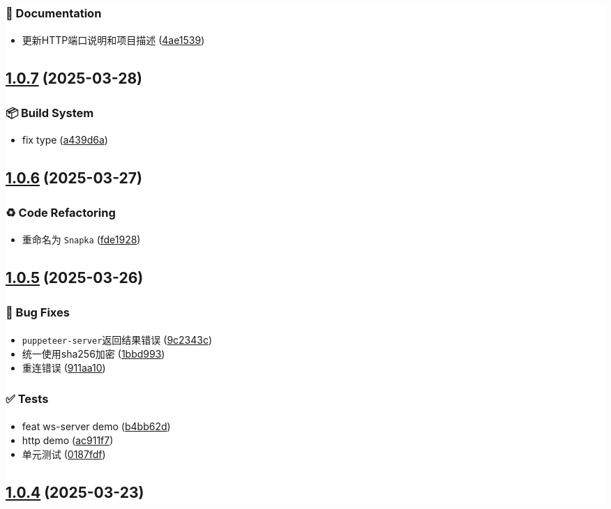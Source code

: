 
### 📝 Documentation

* 更新HTTP端口说明和项目描述 ([4ae1539](https://github.com/KarinJS/puppeteer/commit/4ae15397cecc026621e2add7004b50feb5e41e83))

## [1.0.7](https://github.com/KarinJS/puppeteer/compare/@karinjs/puppeteer-server-v1.0.6...@karinjs/puppeteer-server-v1.0.7) (2025-03-28)


### 📦️ Build System

* fix type ([a439d6a](https://github.com/KarinJS/puppeteer/commit/a439d6a3528530174f5c2ba30be35495a6d539e6))

## [1.0.6](https://github.com/KarinJS/puppeteer/compare/@karinjs/puppeteer-server-v1.0.5...@karinjs/puppeteer-server-v1.0.6) (2025-03-27)


### ♻️ Code Refactoring

* 重命名为 `Snapka` ([fde1928](https://github.com/KarinJS/puppeteer/commit/fde1928ff8cc791913953ae4c8df50f59a40e7d0))

## [1.0.5](https://github.com/KarinJS/puppeteer/compare/@karinjs/puppeteer-server-v1.0.4...@karinjs/puppeteer-server-v1.0.5) (2025-03-26)


### 🐛 Bug Fixes

* `puppeteer-server`返回结果错误 ([9c2343c](https://github.com/KarinJS/puppeteer/commit/9c2343c8f4483aadc51a442beb382866f0ff8e09))
* 统一使用sha256加密 ([1bbd993](https://github.com/KarinJS/puppeteer/commit/1bbd9939a51dc8b5e5db0c0d1361050a4e726086))
* 重连错误 ([911aa10](https://github.com/KarinJS/puppeteer/commit/911aa1086083db0f0a2733ad734420694d8387c8))


### ✅ Tests

* feat ws-server demo ([b4bb62d](https://github.com/KarinJS/puppeteer/commit/b4bb62d5853228ea199cb3abfd82ebb7afefb304))
* http demo ([ac911f7](https://github.com/KarinJS/puppeteer/commit/ac911f73cc05be290c72dc104a2d91eacafd8290))
* 单元测试 ([0187fdf](https://github.com/KarinJS/puppeteer/commit/0187fdfaee7c4be598dec70fbb7e6dfa892582a0))

## [1.0.4](https://github.com/KarinJS/puppeteer/compare/@karinjs/puppeteer-server-v1.0.3...@karinjs/puppeteer-server-v1.0.4) (2025-03-23)
